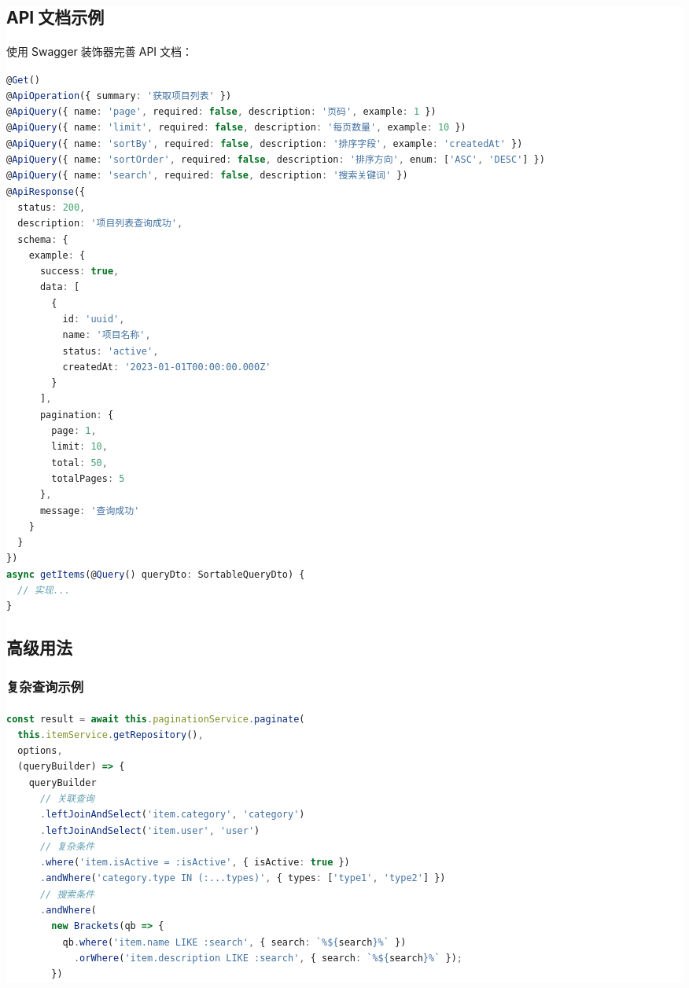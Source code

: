 ## API 文档示例

使用 Swagger 装饰器完善 API 文档：

```typescript
@Get()
@ApiOperation({ summary: '获取项目列表' })
@ApiQuery({ name: 'page', required: false, description: '页码', example: 1 })
@ApiQuery({ name: 'limit', required: false, description: '每页数量', example: 10 })
@ApiQuery({ name: 'sortBy', required: false, description: '排序字段', example: 'createdAt' })
@ApiQuery({ name: 'sortOrder', required: false, description: '排序方向', enum: ['ASC', 'DESC'] })
@ApiQuery({ name: 'search', required: false, description: '搜索关键词' })
@ApiResponse({
  status: 200,
  description: '项目列表查询成功',
  schema: {
    example: {
      success: true,
      data: [
        {
          id: 'uuid',
          name: '项目名称',
          status: 'active',
          createdAt: '2023-01-01T00:00:00.000Z'
        }
      ],
      pagination: {
        page: 1,
        limit: 10,
        total: 50,
        totalPages: 5
      },
      message: '查询成功'
    }
  }
})
async getItems(@Query() queryDto: SortableQueryDto) {
  // 实现...
}
```

## 高级用法

### 复杂查询示例

```typescript
const result = await this.paginationService.paginate(
  this.itemService.getRepository(),
  options,
  (queryBuilder) => {
    queryBuilder
      // 关联查询
      .leftJoinAndSelect('item.category', 'category')
      .leftJoinAndSelect('item.user', 'user')
      // 复杂条件
      .where('item.isActive = :isActive', { isActive: true })
      .andWhere('category.type IN (:...types)', { types: ['type1', 'type2'] })
      // 搜索条件
      .andWhere(
        new Brackets(qb => {
          qb.where('item.name LIKE :search', { search: `%${search}%` })
            .orWhere('item.description LIKE :search', { search: `%${search}%` });
        })
```